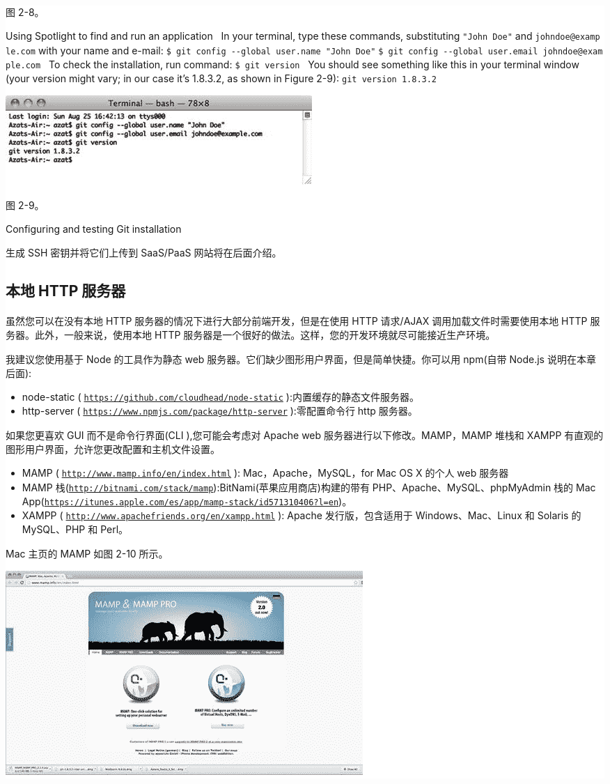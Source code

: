 图 2-8。

Using Spotlight to find and run an application   In your terminal, type these commands, substituting `"John Doe"` and `johndoe@example.com` with your name and e-mail: `$ git config --global user.name "John Doe"` `$ git config --global user.email johndoe@example.com`   To check the installation, run command: `$ git version`   You should see something like this in your terminal window (your version might vary; in our case it’s 1.8.3.2, as shown in Figure 2-9): `git version 1.8.3.2`

![A978-1-4842-1751-1_2_Fig9_HTML.jpg](img/A978-1-4842-1751-1_2_Fig9_HTML.jpg)

图 2-9。

Configuring and testing Git installation  

生成 SSH 密钥并将它们上传到 SaaS/PaaS 网站将在后面介绍。

## 本地 HTTP 服务器

虽然您可以在没有本地 HTTP 服务器的情况下进行大部分前端开发，但是在使用 HTTP 请求/AJAX 调用加载文件时需要使用本地 HTTP 服务器。此外，一般来说，使用本地 HTTP 服务器是一个很好的做法。这样，您的开发环境就尽可能接近生产环境。

我建议您使用基于 Node 的工具作为静态 web 服务器。它们缺少图形用户界面，但是简单快捷。你可以用 npm(自带 Node.js 说明在本章后面):

*   node-static ( [`https://github.com/cloudhead/node-static`](https://github.com/cloudhead/node-static) ):内置缓存的静态文件服务器。
*   http-server ( [`https://www.npmjs.com/package/http-server`](https://www.npmjs.com/package/http-server) ):零配置命令行 http 服务器。

如果您更喜欢 GUI 而不是命令行界面(CLI ),您可能会考虑对 Apache web 服务器进行以下修改。MAMP，MAMP 堆栈和 XAMPP 有直观的图形用户界面，允许您更改配置和主机文件设置。

*   MAMP ( [`http://www.mamp.info/en/index.html`](http://www.mamp.info/en/index.html) ): Mac，Apache，MySQL，for Mac OS X 的个人 web 服务器
*   MAMP 栈([`http://bitnami.com/stack/mamp`](http://bitnami.com/stack/mam)):BitNami(苹果应用商店)构建的带有 PHP、Apache、MySQL、phpMyAdmin 栈的 Mac App([`https://itunes.apple.com/es/app/mamp-stack/id571310406?l=en`](https://itunes.apple.com/es/app/mamp-stack/id571310406?l=en))。
*   XAMPP ( [`http://www.apachefriends.org/en/xampp.html`](http://www.apachefriends.org/en/xampp.html) ): Apache 发行版，包含适用于 Windows、Mac、Linux 和 Solaris 的 MySQL、PHP 和 Perl。

Mac 主页的 MAMP 如图 2-10 所示。

![A978-1-4842-1751-1_2_Fig10_HTML.jpg](img/A978-1-4842-1751-1_2_Fig10_HTML.jpg)
